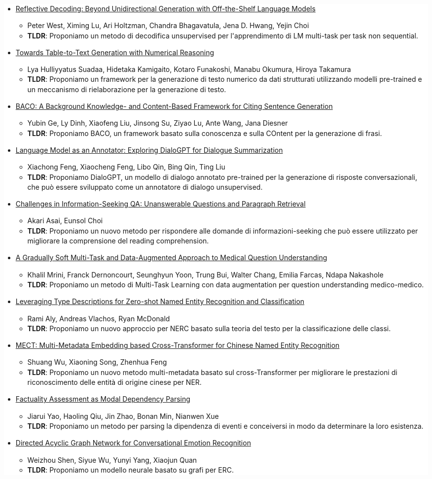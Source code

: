 - [Reflective Decoding: Beyond Unidirectional Generation with Off-the-Shelf Language Models](https://aclanthology.org/2021.acl-long.114)
  - Peter West, Ximing Lu, Ari Holtzman, Chandra Bhagavatula, Jena D. Hwang, Yejin Choi
  - **TLDR**: Proponiamo un metodo di decodifica unsupervised per l'apprendimento di LM multi-task per task non sequential.

- [Towards Table-to-Text Generation with Numerical Reasoning](https://aclanthology.org/2021.acl-long.115)
  - Lya Hulliyyatus Suadaa, Hidetaka Kamigaito, Kotaro Funakoshi, Manabu Okumura, Hiroya Takamura
  - **TLDR**: Proponiamo un framework per la generazione di testo numerico da dati strutturati utilizzando modelli pre-trained e un meccanismo di rielaborazione per la generazione di testo.

- [BACO: A Background Knowledge- and Content-Based Framework for Citing Sentence Generation](https://aclanthology.org/2021.acl-long.116)
  - Yubin Ge, Ly Dinh, Xiaofeng Liu, Jinsong Su, Ziyao Lu, Ante Wang, Jana Diesner
  - **TLDR**: Proponiamo BACO, un framework basato sulla conoscenza e sulla COntent per la generazione di frasi.

- [Language Model as an Annotator: Exploring DialoGPT for Dialogue Summarization](https://aclanthology.org/2021.acl-long.117)
  - Xiachong Feng, Xiaocheng Feng, Libo Qin, Bing Qin, Ting Liu
  - **TLDR**: Proponiamo DialoGPT, un modello di dialogo annotato pre-trained per la generazione di risposte conversazionali, che può essere sviluppato come un annotatore di dialogo unsupervised.

- [Challenges in Information-Seeking QA: Unanswerable Questions and Paragraph Retrieval](https://aclanthology.org/2021.acl-long.118)
  - Akari Asai, Eunsol Choi
  - **TLDR**: Proponiamo un nuovo metodo per rispondere alle domande di informazioni-seeking che può essere utilizzato per migliorare la comprensione del reading comprehension.

- [A Gradually Soft Multi-Task and Data-Augmented Approach to Medical Question Understanding](https://aclanthology.org/2021.acl-long.119)
  - Khalil Mrini, Franck Dernoncourt, Seunghyun Yoon, Trung Bui, Walter Chang, Emilia Farcas, Ndapa Nakashole
  - **TLDR**: Proponiamo un metodo di Multi-Task Learning con data augmentation per question understanding medico-medico.

- [Leveraging Type Descriptions for Zero-shot Named Entity Recognition and Classification](https://aclanthology.org/2021.acl-long.120)
  - Rami Aly, Andreas Vlachos, Ryan McDonald
  - **TLDR**: Proponiamo un nuovo approccio per NERC basato sulla teoria del testo per la classificazione delle classi.

- [MECT: Multi-Metadata Embedding based Cross-Transformer for Chinese Named Entity Recognition](https://aclanthology.org/2021.acl-long.121)
  - Shuang Wu, Xiaoning Song, Zhenhua Feng
  - **TLDR**: Proponiamo un nuovo metodo multi-metadata basato sul cross-Transformer per migliorare le prestazioni di riconoscimento delle entità di origine cinese per NER.

- [Factuality Assessment as Modal Dependency Parsing](https://aclanthology.org/2021.acl-long.122)
  - Jiarui Yao, Haoling Qiu, Jin Zhao, Bonan Min, Nianwen Xue
  - **TLDR**: Proponiamo un metodo per parsing la dipendenza di eventi e conceiversi in modo da determinare la loro esistenza.

- [Directed Acyclic Graph Network for Conversational Emotion Recognition](https://aclanthology.org/2021.acl-long.123)
  - Weizhou Shen, Siyue Wu, Yunyi Yang, Xiaojun Quan
  - **TLDR**: Proponiamo un modello neurale basato su grafi per ERC.
